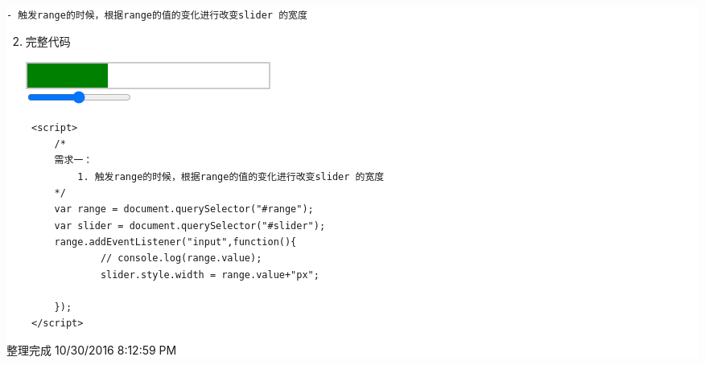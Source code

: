     - 触发range的时候，根据range的值的变化进行改变slider 的宽度
2. 完整代码
	
	<head>
        <meta charset="utf-8">
        <style>
			.box{
				width: 300px;
				height: 30px;
				border: 2px solid #ccc;
			}
			.slider{
				width: 100px;
				height: 30px;
				background-color: green;
			}
        </style>
    </head>
    <body>
    	<div class="box" id="box">
    		<div class="slider" id="slider"></div>
    	</div>
    	<input type="range" id="range" min="0" max="300" value="">

    	<script>
    		/*
    		需求一：
    			1. 触发range的时候，根据range的值的变化进行改变slider 的宽度
    		*/
    		var range = document.querySelector("#range");
    		var slider = document.querySelector("#slider");
    		range.addEventListener("input",function(){
    				// console.log(range.value);
    				slider.style.width = range.value+"px";

    		});
    	</script>
整理完成
10/30/2016 8:12:59 PM 